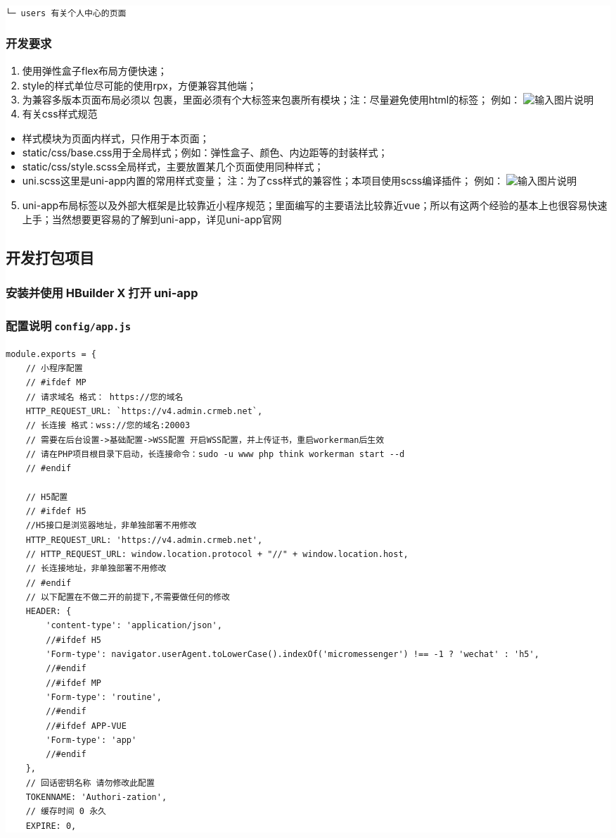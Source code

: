  ~~~
 └─ users 有关个人中心的页面
 ~~~
 ### 开发要求
1. 使用弹性盒子flex布局方便快速；
2. style的样式单位尽可能的使用rpx，方便兼容其他端；
3. 为兼容多版本页面布局必须以 <template></template> 包裹，里面必须有个大标签来包裹所有模块；注：尽量避免使用html的标签；
例如：
![输入图片说明](https://images.gitee.com/uploads/images/2021/0107/143436_c11c149c_1339838.png "carbon (5).png")
4. 有关css样式规范
- <style></style>样式模块为页面内样式，只作用于本页面；
- static/css/base.css用于全局样式；例如：弹性盒子、颜色、内边距等的封装样式； 
- static/css/style.scss全局样式，主要放置某几个页面使用同种样式；
- uni.scss这里是uni-app内置的常用样式变量；
 注：为了css样式的兼容性；本项目使用scss编译插件；
例如：
![输入图片说明](https://images.gitee.com/uploads/images/2021/0107/143043_4390e3ad_1339838.png "carbon (4).png")
5. uni-app布局标签以及外部大框架是比较靠近小程序规范；里面编写的主要语法比较靠近vue；所以有这两个经验的基本上也很容易快速上手；当然想要更容易的了解到uni-app，详见uni-app官网   

## 开发打包项目

### 安装并使用 HBuilder X 打开 uni-app

### 配置说明 `config/app.js` 

```
module.exports = {
    // 小程序配置
    // #ifdef MP
    // 请求域名 格式： https://您的域名
    HTTP_REQUEST_URL: `https://v4.admin.crmeb.net`,
    // 长连接 格式：wss://您的域名:20003
    // 需要在后台设置->基础配置->WSS配置 开启WSS配置，并上传证书，重启workerman后生效
    // 请在PHP项目根目录下启动，长连接命令：sudo -u www php think workerman start --d
    // #endif

    // H5配置
    // #ifdef H5
    //H5接口是浏览器地址，非单独部署不用修改
    HTTP_REQUEST_URL: 'https://v4.admin.crmeb.net',
    // HTTP_REQUEST_URL: window.location.protocol + "//" + window.location.host,
    // 长连接地址，非单独部署不用修改
    // #endif
    // 以下配置在不做二开的前提下,不需要做任何的修改
    HEADER: {
        'content-type': 'application/json',
        //#ifdef H5
        'Form-type': navigator.userAgent.toLowerCase().indexOf('micromessenger') !== -1 ? 'wechat' : 'h5',
        //#endif
        //#ifdef MP
        'Form-type': 'routine',
        //#endif
        //#ifdef APP-VUE
        'Form-type': 'app'
        //#endif
    },
    // 回话密钥名称 请勿修改此配置
    TOKENNAME: 'Authori-zation',
    // 缓存时间 0 永久
    EXPIRE: 0,
```